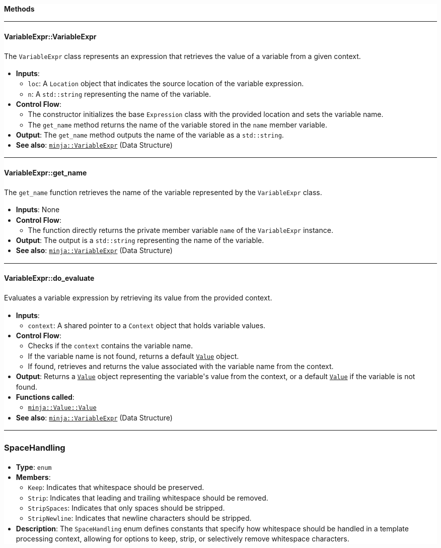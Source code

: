 **Methods**

---
#### VariableExpr::VariableExpr
The `VariableExpr` class represents an expression that retrieves the value of a variable from a given context.
- **Inputs**:
    - `loc`: A `Location` object that indicates the source location of the variable expression.
    - `n`: A `std::string` representing the name of the variable.
- **Control Flow**:
    - The constructor initializes the base `Expression` class with the provided location and sets the variable name.
    - The `get_name` method returns the name of the variable stored in the `name` member variable.
- **Output**: The `get_name` method outputs the name of the variable as a `std::string`.
- **See also**: [`minja::VariableExpr`](#minjaVariableExpr)  (Data Structure)


---
#### VariableExpr::get\_name
The `get_name` function retrieves the name of the variable represented by the `VariableExpr` class.
- **Inputs**: None
- **Control Flow**:
    - The function directly returns the private member variable `name` of the `VariableExpr` instance.
- **Output**: The output is a `std::string` representing the name of the variable.
- **See also**: [`minja::VariableExpr`](#minjaVariableExpr)  (Data Structure)


---
#### VariableExpr::do\_evaluate
Evaluates a variable expression by retrieving its value from the provided context.
- **Inputs**:
    - `context`: A shared pointer to a `Context` object that holds variable values.
- **Control Flow**:
    - Checks if the `context` contains the variable name.
    - If the variable name is not found, returns a default [`Value`](#ValueValue) object.
    - If found, retrieves and returns the value associated with the variable name from the context.
- **Output**: Returns a [`Value`](#ValueValue) object representing the variable's value from the context, or a default [`Value`](#ValueValue) if the variable is not found.
- **Functions called**:
    - [`minja::Value::Value`](#ValueValue)
- **See also**: [`minja::VariableExpr`](#minjaVariableExpr)  (Data Structure)



---
### SpaceHandling
- **Type**: `enum`
- **Members**:
    - `Keep`: Indicates that whitespace should be preserved.
    - `Strip`: Indicates that leading and trailing whitespace should be removed.
    - `StripSpaces`: Indicates that only spaces should be stripped.
    - `StripNewline`: Indicates that newline characters should be stripped.
- **Description**: The `SpaceHandling` enum defines constants that specify how whitespace should be handled in a template processing context, allowing for options to keep, strip, or selectively remove whitespace characters.
